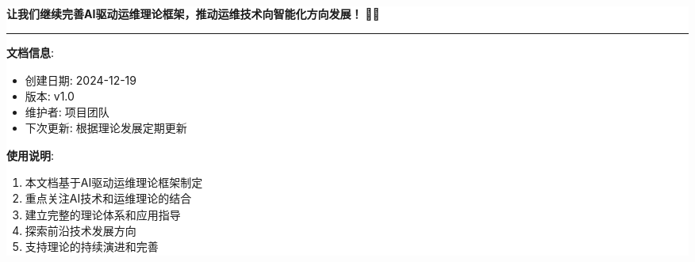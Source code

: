 **让我们继续完善AI驱动运维理论框架，推动运维技术向智能化方向发展！** 🚀✨

---

**文档信息**:

- 创建日期: 2024-12-19
- 版本: v1.0
- 维护者: 项目团队
- 下次更新: 根据理论发展定期更新

**使用说明**:

1. 本文档基于AI驱动运维理论框架制定
2. 重点关注AI技术和运维理论的结合
3. 建立完整的理论体系和应用指导
4. 探索前沿技术发展方向
5. 支持理论的持续演进和完善
